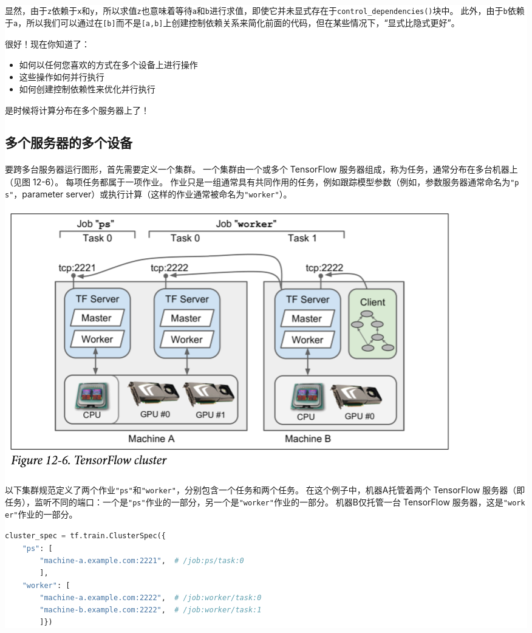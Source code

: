 显然，由于`z`依赖于`x`和`y`，所以求值`z`也意味着等待`a`和`b`进行求值，即使它并未显式存在于`control_dependencies()`块中。 此外，由于`b`依赖于`a`，所以我们可以通过在`[b]`而不是`[a,b]`上创建控制依赖关系来简化前面的代码，但在某些情况下，“显式比隐式更好”。

很好！现在你知道了：

- 如何以任何您喜欢的方式在多个设备上进行操作
- 这些操作如何并行执行
- 如何创建控制依赖性来优化并行执行

是时候将计算分布在多个服务器上了！

## 多个服务器的多个设备

要跨多台服务器运行图形，首先需要定义一个集群。 一个集群由一个或多个 TensorFlow 服务器组成，称为任务，通常分布在多台机器上（见图 12-6）。 每项任务都属于一项作业。 作业只是一组通常具有共同作用的任务，例如跟踪模型参数（例如，参数服务器通常命名为`"ps"`，parameter server）或执行计算（这样的作业通常被命名为`"worker"`）。

![1525243820277](../images/chapter_12/6.png?raw=true)

以下集群规范定义了两个作业`"ps"`和`"worker"`，分别包含一个任务和两个任务。 在这个例子中，机器A托管着两个 TensorFlow 服务器（即任务），监听不同的端口：一个是`"ps"`作业的一部分，另一个是`"worker"`作业的一部分。 机器B仅托管一台 TensorFlow 服务器，这是`"worker"`作业的一部分。

```py
cluster_spec = tf.train.ClusterSpec({    
    "ps": [        
        "machine-a.example.com:2221",  # /job:ps/task:0    
        ],    
    "worker": [        
        "machine-a.example.com:2222",  # /job:worker/task:0        
        "machine-b.example.com:2222",  # /job:worker/task:1    
        ]}) 
```
